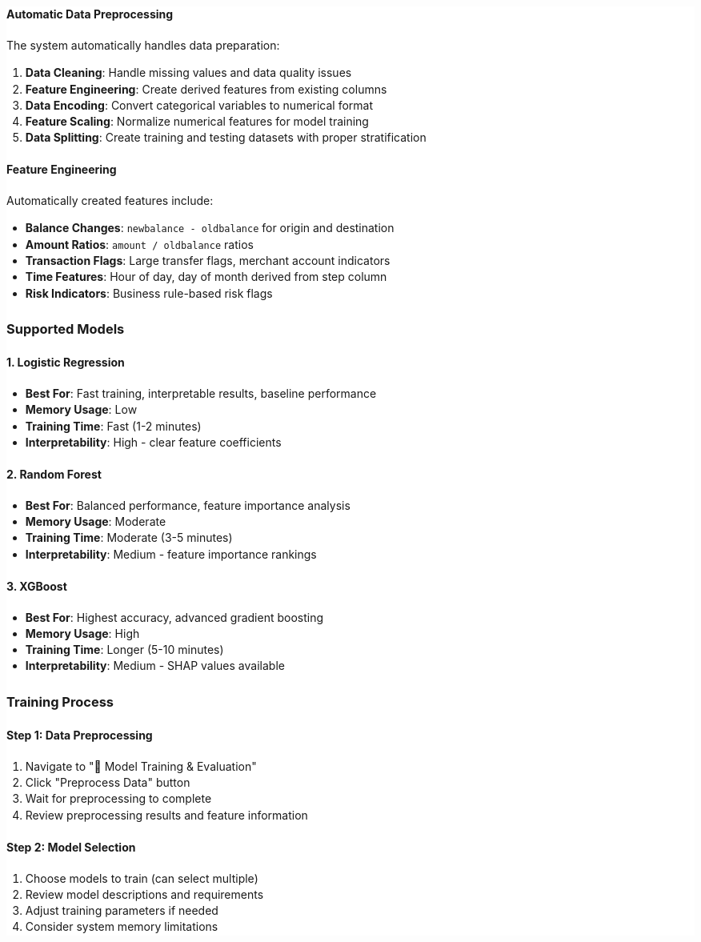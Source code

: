 #### Automatic Data Preprocessing
The system automatically handles data preparation:

1. **Data Cleaning**: Handle missing values and data quality issues
2. **Feature Engineering**: Create derived features from existing columns
3. **Data Encoding**: Convert categorical variables to numerical format
4. **Feature Scaling**: Normalize numerical features for model training
5. **Data Splitting**: Create training and testing datasets with proper stratification

#### Feature Engineering
Automatically created features include:

- **Balance Changes**: `newbalance - oldbalance` for origin and destination
- **Amount Ratios**: `amount / oldbalance` ratios
- **Transaction Flags**: Large transfer flags, merchant account indicators
- **Time Features**: Hour of day, day of month derived from step column
- **Risk Indicators**: Business rule-based risk flags

### Supported Models

#### 1. Logistic Regression
- **Best For**: Fast training, interpretable results, baseline performance
- **Memory Usage**: Low
- **Training Time**: Fast (1-2 minutes)
- **Interpretability**: High - clear feature coefficients

#### 2. Random Forest
- **Best For**: Balanced performance, feature importance analysis
- **Memory Usage**: Moderate
- **Training Time**: Moderate (3-5 minutes)
- **Interpretability**: Medium - feature importance rankings

#### 3. XGBoost
- **Best For**: Highest accuracy, advanced gradient boosting
- **Memory Usage**: High
- **Training Time**: Longer (5-10 minutes)
- **Interpretability**: Medium - SHAP values available

### Training Process

#### Step 1: Data Preprocessing
1. Navigate to "🤖 Model Training & Evaluation"
2. Click "Preprocess Data" button
3. Wait for preprocessing to complete
4. Review preprocessing results and feature information

#### Step 2: Model Selection
1. Choose models to train (can select multiple)
2. Review model descriptions and requirements
3. Adjust training parameters if needed
4. Consider system memory limitations

